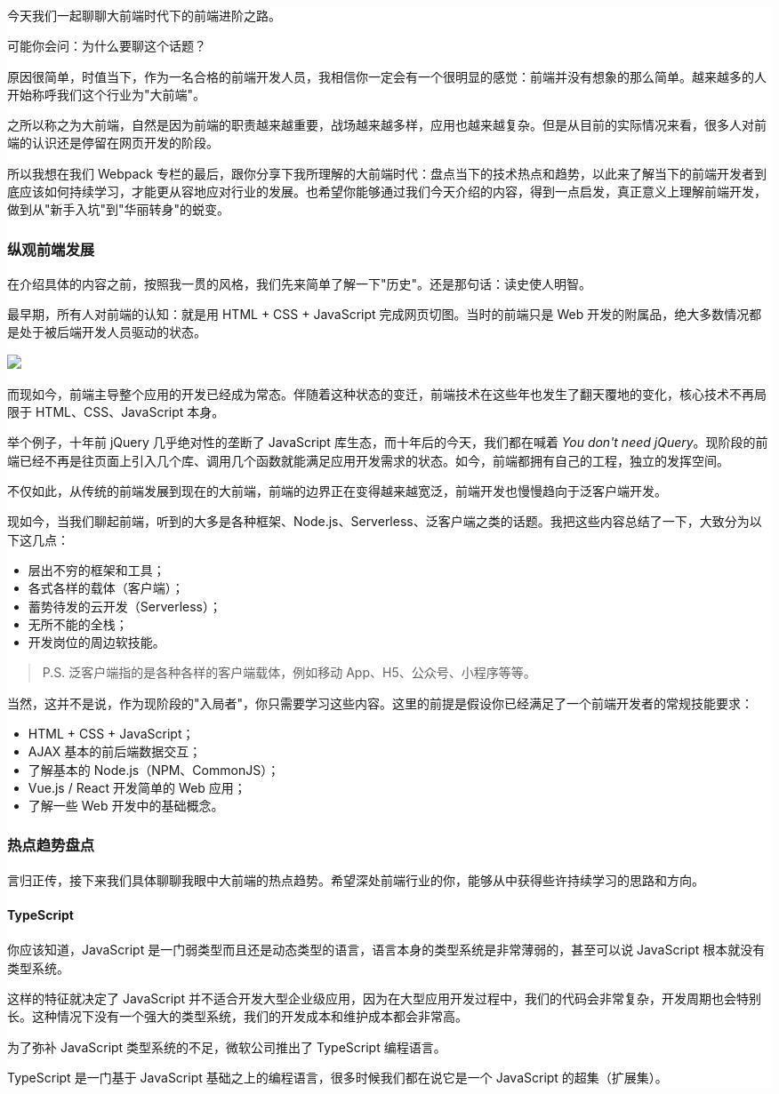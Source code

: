 今天我们一起聊聊大前端时代下的前端进阶之路。

可能你会问：为什么要聊这个话题？

原因很简单，时值当下，作为一名合格的前端开发人员，我相信你一定会有一个很明显的感觉：前端并没有想象的那么简单。越来越多的人开始称呼我们这个行业为"大前端"。

之所以称之为大前端，自然是因为前端的职责越来越重要，战场越来越多样，应用也越来越复杂。但是从目前的实际情况来看，很多人对前端的认识还是停留在网页开发的阶段。

所以我想在我们 Webpack 专栏的最后，跟你分享下我所理解的大前端时代：盘点当下的技术热点和趋势，以此来了解当下的前端开发者到底应该如何持续学习，才能更从容地应对行业的发展。也希望你能够通过我们今天介绍的内容，得到一点启发，真正意义上理解前端开发，做到从"新手入坑"到"华丽转身"的蜕变。

### 纵观前端发展

在介绍具体的内容之前，按照我一贯的风格，我们先来简单了解一下"历史"。还是那句话：读史使人明智。

最早期，所有人对前端的认知：就是用 HTML + CSS + JavaScript 完成网页切图。当时的前端只是 Web 开发的附属品，绝大多数情况都是处于被后端开发人员驱动的状态。

![](https://s0.lgstatic.com/i/image/M00/17/99/Ciqc1F7XUlGALT8XAACvOB8a5t8185.png)

而现如今，前端主导整个应用的开发已经成为常态。伴随着这种状态的变迁，前端技术在这些年也发生了翻天覆地的变化，核心技术不再局限于 HTML、CSS、JavaScript 本身。

举个例子，十年前 jQuery 几乎绝对性的垄断了 JavaScript 库生态，而十年后的今天，我们都在喊着 *You don't need jQuery*。现阶段的前端已经不再是往页面上引入几个库、调用几个函数就能满足应用开发需求的状态。如今，前端都拥有自己的工程，独立的发挥空间。

不仅如此，从传统的前端发展到现在的大前端，前端的边界正在变得越来越宽泛，前端开发也慢慢趋向于泛客户端开发。

现如今，当我们聊起前端，听到的大多是各种框架、Node.js、Serverless、泛客户端之类的话题。我把这些内容总结了一下，大致分为以下这几点：

* 层出不穷的框架和工具；
* 各式各样的载体（客户端）；
* 蓄势待发的云开发（Serverless）；
* 无所不能的全栈；
* 开发岗位的周边软技能。

> P.S. 泛客户端指的是各种各样的客户端载体，例如移动 App、H5、公众号、小程序等等。

当然，这并不是说，作为现阶段的"入局者"，你只需要学习这些内容。这里的前提是假设你已经满足了一个前端开发者的常规技能要求：

* HTML + CSS + JavaScript；
* AJAX 基本的前后端数据交互；
* 了解基本的 Node.js（NPM、CommonJS）；
* Vue.js / React 开发简单的 Web 应用；
* 了解一些 Web 开发中的基础概念。

### 热点趋势盘点

言归正传，接下来我们具体聊聊我眼中大前端的热点趋势。希望深处前端行业的你，能够从中获得些许持续学习的思路和方向。

#### TypeScript

你应该知道，JavaScript 是一门弱类型而且还是动态类型的语言，语言本身的类型系统是非常薄弱的，甚至可以说 JavaScript 根本就没有类型系统。

这样的特征就决定了 JavaScript 并不适合开发大型企业级应用，因为在大型应用开发过程中，我们的代码会非常复杂，开发周期也会特别长。这种情况下没有一个强大的类型系统，我们的开发成本和维护成本都会非常高。

为了弥补 JavaScript 类型系统的不足，微软公司推出了 TypeScript 编程语言。

TypeScript 是一门基于 JavaScript 基础之上的编程语言，很多时候我们都在说它是一个 JavaScript 的超集（扩展集）。
